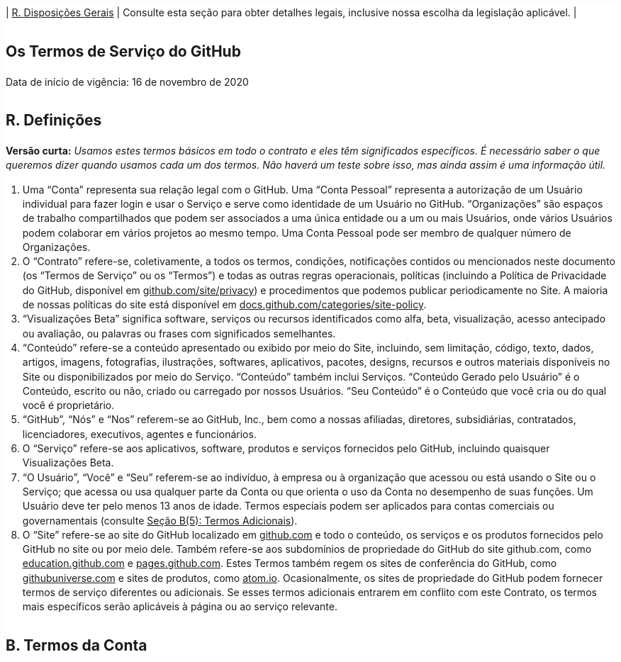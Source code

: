 |                     [R. Disposições Gerais](#r-miscellaneous)                      |                                                               Consulte esta seção para obter detalhes legais, inclusive nossa escolha da legislação aplicável.                                                                |

[](#os-termos-de-serviço-do-github)[]()Os Termos de Serviço do GitHub
----------

Data de início de vigência: 16 de novembro de 2020

[](#r-definições)[]()R. Definições
----------

**Versão curta:** *Usamos estes termos básicos em todo o contrato e eles têm significados específicos. É necessário saber o que queremos dizer quando usamos cada um dos termos. Não haverá um teste sobre isso, mas ainda assim é uma informação útil.*

1. Uma “Conta” representa sua relação legal com o GitHub. Uma “Conta Pessoal” representa a autorização de um Usuário individual para fazer login e usar o Serviço e serve como identidade de um Usuário no GitHub. “Organizações” são espaços de trabalho compartilhados que podem ser associados a uma única entidade ou a um ou mais Usuários, onde vários Usuários podem colaborar em vários projetos ao mesmo tempo. Uma Conta Pessoal pode ser membro de qualquer número de Organizações.
2. O “Contrato” refere-se, coletivamente, a todos os termos, condições, notificações contidos ou mencionados neste documento (os “Termos de Serviço” ou os “Termos”) e todas as outras regras operacionais, políticas (incluindo a Política de Privacidade do GitHub, disponível em [github.com/site/privacy](https://github.com/site/privacy)) e procedimentos que podemos publicar periodicamente no Site. A maioria de nossas políticas do site está disponível em [docs.github.com/categories/site-policy](/pt/categories/site-policy).
3. “Visualizações Beta” significa software, serviços ou recursos identificados como alfa, beta, visualização, acesso antecipado ou avaliação, ou palavras ou frases com significados semelhantes.
4. “Conteúdo” refere-se a conteúdo apresentado ou exibido por meio do Site, incluindo, sem limitação, código, texto, dados, artigos, imagens, fotografias, ilustrações, softwares, aplicativos, pacotes, designs, recursos e outros materiais disponíveis no Site ou disponibilizados por meio do Serviço. “Conteúdo” também inclui Serviços. “Conteúdo Gerado pelo Usuário” é o Conteúdo, escrito ou não, criado ou carregado por nossos Usuários. “Seu Conteúdo” é o Conteúdo que você cria ou do qual você é proprietário.
5. “GitHub”, “Nós” e “Nos” referem-se ao GitHub, Inc., bem como a nossas afiliadas, diretores, subsidiárias, contratados, licenciadores, executivos, agentes e funcionários.
6. O “Serviço” refere-se aos aplicativos, software, produtos e serviços fornecidos pelo GitHub, incluindo quaisquer Visualizações Beta.
7. “O Usuário”, “Você” e “Seu” referem-se ao indivíduo, à empresa ou à organização que acessou ou está usando o Site ou o Serviço; que acessa ou usa qualquer parte da Conta ou que orienta o uso da Conta no desempenho de suas funções. Um Usuário deve ter pelo menos 13 anos de idade. Termos especiais podem ser aplicados para contas comerciais ou governamentais (consulte [Seção B(5): Termos Adicionais](#5-additional-terms)).
8. O “Site” refere-se ao site do GitHub localizado em [github.com](https://github.com/) e todo o conteúdo, os serviços e os produtos fornecidos pelo GitHub no site ou por meio dele. Também refere-se aos subdomínios de propriedade do GitHub do site github.com, como [education.github.com](https://education.github.com/) e [pages.github.com](https://pages.github.com/). Estes Termos também regem os sites de conferência do GitHub, como [githubuniverse.com](https://githubuniverse.com/) e sites de produtos, como [atom.io](https://atom.io/). Ocasionalmente, os sites de propriedade do GitHub podem fornecer termos de serviço diferentes ou adicionais. Se esses termos adicionais entrarem em conflito com este Contrato, os termos mais específicos serão aplicáveis à página ou ao serviço relevante.

[](#b-termos-da-conta)[]()B. Termos da Conta
----------
